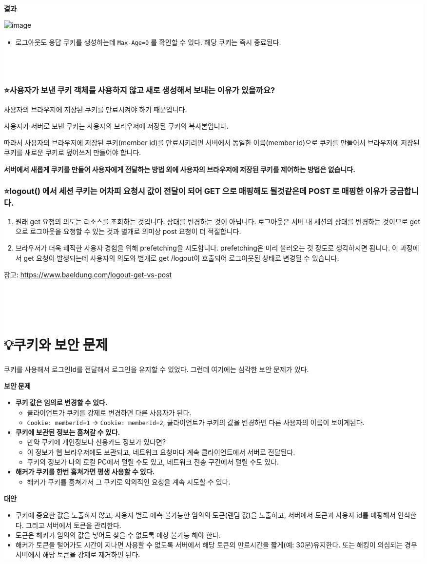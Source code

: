 **결과**

![image](https://user-images.githubusercontent.com/83503188/210168468-00df7f71-aa29-4c32-818c-fd5808343d11.png)
- 로그아웃도 응답 쿠키를 생성하는데 `Max-Age=0` 를 확인할 수 있다. 해당 쿠키는 즉시 종료된다.

<br/>

<br/>

### ⭐️사용자가 보낸 쿠키 객체를 사용하지 않고 새로 생성해서 보내는 이유가 있을까요?

사용자의 브라우저에 저장된 쿠키를 만료시켜야 하기 때문입니다.

사용자가 서버로 보낸 쿠키는 사용자의 브라우저에 저장된 쿠키의 복사본입니다.

따라서 사용자의 브라우저에 저장된 쿠키(member id)를 만료시키려면 서버에서 동일한 이름(member id)으로 쿠키를 만들어서 브라우저에 저장된 쿠키를 새로운 쿠키로 덮어쓰게 만들어야 합니다.

**서버에서 새롭게 쿠키를 만들어 사용자에게 전달하는 방법 외에 사용자의 브라우저에 저장된 쿠키를 제어하는 방법은 없습니다.**


### ⭐️logout() 에서 세션 쿠키는 어차피 요청시 값이 전달이 되어 GET 으로 매핑해도 될것같은데 POST 로 매핑한 이유가 궁금합니다.

1. 원래 get 요청의 의도는 리소스를 조회하는 것입니다. 상태를 변경하는 것이 아닙니다.
   로그아웃은 서버 내 세션의 상태를 변경하는 것이므로 get으로 로그아웃을 요청할 수 있는 것과 별개로 의미상 post 요청이 더 적절합니다.

2. 브라우저가 더욱 쾌적한 사용자 경험을 위해 prefetching을 시도합니다. prefetching은 미리 불러오는 것 정도로 생각하시면 됩니다. 이 과정에서 get 요청이 발생되는데 사용자의 의도와 별개로 get /logout이 호출되어 로그아웃된 상태로 변경될 수 있습니다.

참고: https://www.baeldung.com/logout-get-vs-post

<br/>

<br/>

<br/>


# 💡쿠키와 보안 문제

쿠키를 사용해서 로그인Id를 전달해서 로그인을 유지할 수 있었다. 그런데 여기에는 심각한 보안 문제가 있다.

**보안 문제**
- **쿠키 값은 임의로 변경할 수 있다.**
    - 클라이언트가 쿠키를 강제로 변경하면 다른 사용자가 된다.
    - `Cookie: memberId=1` -> `Cookie: memberId=2`, 클라이언트가 쿠키의 값을 변경하면 다른 사용자의 이름이 보이게된다.
- **쿠키에 보관된 정보는 훔쳐갈 수 있다.**
    - 만약 쿠키에 개인정보나 신용카드 정보가 있다면?
    - 이 정보가 웹 브라우저에도 보관되고, 네트워크 요청마다 계속 클라이언트에서 서버로 전달된다.
    - 쿠키의 정보가 나의 로컬 PC에서 털릴 수도 있고, 네트워크 전송 구간에서 털릴 수도 있다.
- **해커가 쿠키를 한번 훔쳐가면 평생 사용할 수 있다.**
    - 해커가 쿠키를 훔쳐가서 그 쿠키로 악의적인 요청을 계속 시도할 수 있다.

**대안**
- 쿠키에 중요한 값을 노출하지 않고, 사용자 별로 예측 불가능한 임의의 토큰(랜덤 값)을 노출하고, 서버에서 토큰과 사용자 id를 매핑해서 인식한다. 그리고 서버에서 토큰을 관리한다.
- 토큰은 해커가 임의의 값을 넣어도 찾을 수 없도록 예상 불가능 해야 한다.
- 해커가 토큰을 털어가도 시간이 지나면 사용할 수 없도록 서버에서 해당 토큰의 만료시간을 짧게(예: 30분)유지한다. 또는 해킹이 의심되는 경우 서버에서 해당 토큰을 강제로 제거하면 된다.
